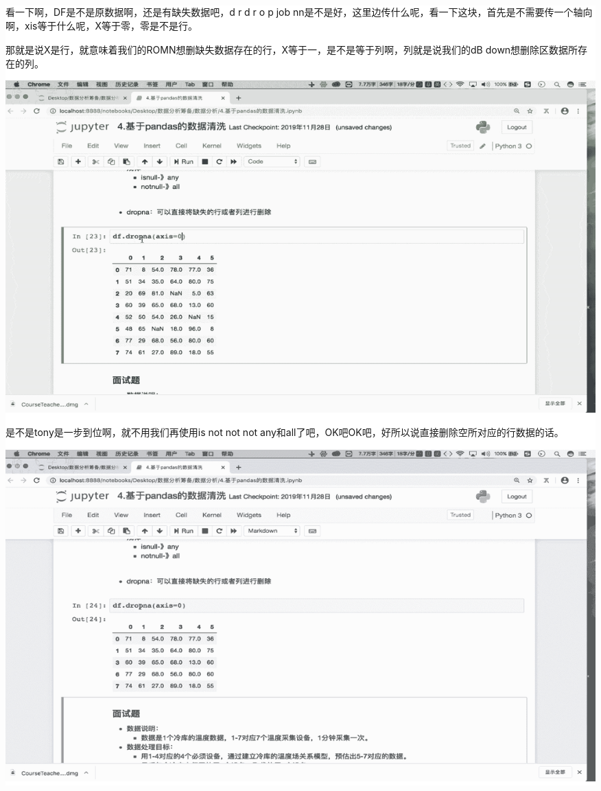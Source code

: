 看一下啊，DF是不是原数据啊，还是有缺失数据吧，d r d r o p job nn是不是好，这里边传什么呢，看一下这块，首先是不需要传一个轴向啊，xis等于什么呢，X等于零，零是不是行。

那就是说X是行，就意味着我们的ROMN想删缺失数据存在的行，X等于一，是不是等于列啊，列就是说我们的dB down想删除区数据所存在的列。



![](img/62929c4a815ba14a74f8733e4eb0e7a1_107.png)

是不是tony是一步到位啊，就不用我们再使用is not not not any和all了吧，OK吧OK吧，好所以说直接删除空所对应的行数据的话。



![](img/62929c4a815ba14a74f8733e4eb0e7a1_109.png)
